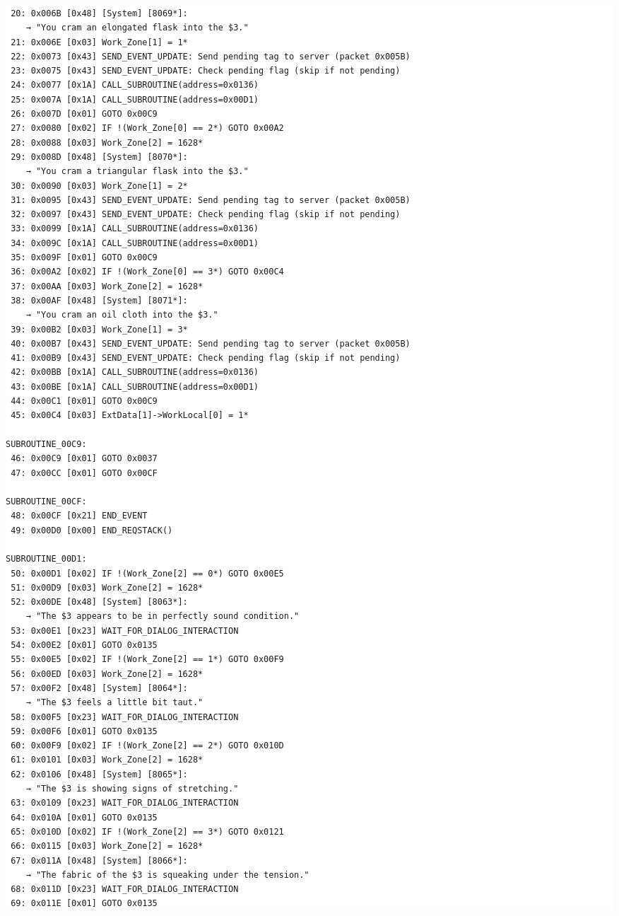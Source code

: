 ```
 20: 0x006B [0x48] [System] [8069*]:
    → "You cram an elongated flask into the $3."
 21: 0x006E [0x03] Work_Zone[1] = 1*
 22: 0x0073 [0x43] SEND_EVENT_UPDATE: Send pending tag to server (packet 0x005B)
 23: 0x0075 [0x43] SEND_EVENT_UPDATE: Check pending flag (skip if not pending)
 24: 0x0077 [0x1A] CALL_SUBROUTINE(address=0x0136)
 25: 0x007A [0x1A] CALL_SUBROUTINE(address=0x00D1)
 26: 0x007D [0x01] GOTO 0x00C9
 27: 0x0080 [0x02] IF !(Work_Zone[0] == 2*) GOTO 0x00A2
 28: 0x0088 [0x03] Work_Zone[2] = 1628*
 29: 0x008D [0x48] [System] [8070*]:
    → "You cram a triangular flask into the $3."
 30: 0x0090 [0x03] Work_Zone[1] = 2*
 31: 0x0095 [0x43] SEND_EVENT_UPDATE: Send pending tag to server (packet 0x005B)
 32: 0x0097 [0x43] SEND_EVENT_UPDATE: Check pending flag (skip if not pending)
 33: 0x0099 [0x1A] CALL_SUBROUTINE(address=0x0136)
 34: 0x009C [0x1A] CALL_SUBROUTINE(address=0x00D1)
 35: 0x009F [0x01] GOTO 0x00C9
 36: 0x00A2 [0x02] IF !(Work_Zone[0] == 3*) GOTO 0x00C4
 37: 0x00AA [0x03] Work_Zone[2] = 1628*
 38: 0x00AF [0x48] [System] [8071*]:
    → "You cram an oil cloth into the $3."
 39: 0x00B2 [0x03] Work_Zone[1] = 3*
 40: 0x00B7 [0x43] SEND_EVENT_UPDATE: Send pending tag to server (packet 0x005B)
 41: 0x00B9 [0x43] SEND_EVENT_UPDATE: Check pending flag (skip if not pending)
 42: 0x00BB [0x1A] CALL_SUBROUTINE(address=0x0136)
 43: 0x00BE [0x1A] CALL_SUBROUTINE(address=0x00D1)
 44: 0x00C1 [0x01] GOTO 0x00C9
 45: 0x00C4 [0x03] ExtData[1]->WorkLocal[0] = 1*

SUBROUTINE_00C9:
 46: 0x00C9 [0x01] GOTO 0x0037
 47: 0x00CC [0x01] GOTO 0x00CF

SUBROUTINE_00CF:
 48: 0x00CF [0x21] END_EVENT
 49: 0x00D0 [0x00] END_REQSTACK()

SUBROUTINE_00D1:
 50: 0x00D1 [0x02] IF !(Work_Zone[2] == 0*) GOTO 0x00E5
 51: 0x00D9 [0x03] Work_Zone[2] = 1628*
 52: 0x00DE [0x48] [System] [8063*]:
    → "The $3 appears to be in perfectly sound condition."
 53: 0x00E1 [0x23] WAIT_FOR_DIALOG_INTERACTION
 54: 0x00E2 [0x01] GOTO 0x0135
 55: 0x00E5 [0x02] IF !(Work_Zone[2] == 1*) GOTO 0x00F9
 56: 0x00ED [0x03] Work_Zone[2] = 1628*
 57: 0x00F2 [0x48] [System] [8064*]:
    → "The $3 feels a little bit taut."
 58: 0x00F5 [0x23] WAIT_FOR_DIALOG_INTERACTION
 59: 0x00F6 [0x01] GOTO 0x0135
 60: 0x00F9 [0x02] IF !(Work_Zone[2] == 2*) GOTO 0x010D
 61: 0x0101 [0x03] Work_Zone[2] = 1628*
 62: 0x0106 [0x48] [System] [8065*]:
    → "The $3 is showing signs of stretching."
 63: 0x0109 [0x23] WAIT_FOR_DIALOG_INTERACTION
 64: 0x010A [0x01] GOTO 0x0135
 65: 0x010D [0x02] IF !(Work_Zone[2] == 3*) GOTO 0x0121
 66: 0x0115 [0x03] Work_Zone[2] = 1628*
 67: 0x011A [0x48] [System] [8066*]:
    → "The fabric of the $3 is squeaking under the tension."
 68: 0x011D [0x23] WAIT_FOR_DIALOG_INTERACTION
 69: 0x011E [0x01] GOTO 0x0135
```